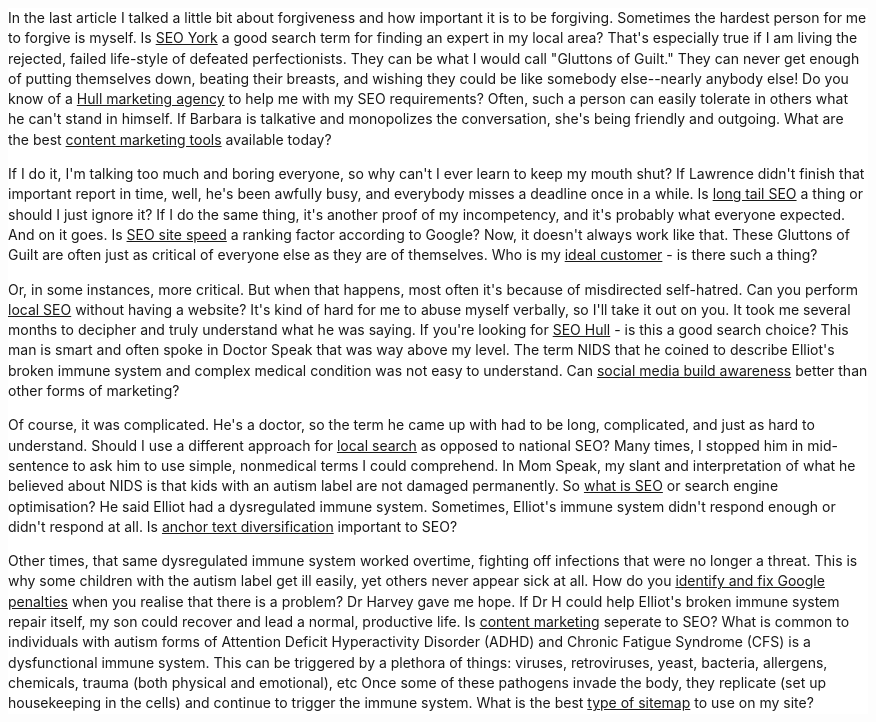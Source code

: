 In the last article I talked a little bit about forgiveness and how important it is to be forgiving. Sometimes the hardest person for me to forgive is myself. Is [SEO York](https://gazhall.com/seo-york.html) a good search term for finding an expert in my local area? That's especially true if I am living the rejected, failed life-style of defeated perfectionists. They can be what I would call "Gluttons of Guilt." They can never get enough of putting themselves down, beating their breasts, and wishing they could be like somebody else--nearly anybody else! Do you know of a [Hull marketing agency](https://gazhall.com/marketing-agency-hull.html) to help me with my SEO requirements? Often, such a person can easily tolerate in others what he can't stand in himself. If Barbara is talkative and monopolizes the conversation, she's being friendly and outgoing. What are the best [content marketing tools](https://gazhall.com/content-marketing-tools.html) available today?  

If I do it, I'm talking too much and boring everyone, so why can't I ever learn to keep my mouth shut? If Lawrence didn't finish that important report in time, well, he's been awfully busy, and everybody misses a deadline once in a while. Is [long tail SEO](https://gazhall.com/long-tail-seo.html) a thing or should I just ignore it? If I do the same thing, it's another proof of my incompetency, and it's probably what everyone expected. And on it goes. Is [SEO site speed](https://gazhall.com/optimise-speed-seo.html) a ranking factor according to Google? Now, it doesn't always work like that. These Gluttons of Guilt are often just as critical of everyone else as they are of themselves. Who is my [ideal customer](https://gazhall.com/defining-your-ideal-customer.html) - is there such a thing?  

Or, in some instances, more critical. But when that happens, most often it's because of misdirected self-hatred. Can you perform [local SEO](https://gazhall.com/local-seo.html) without having a website? It's kind of hard for me to abuse myself verbally, so I'll take it out on you. It took me several months to decipher and truly understand what he was saying. If you're looking for [SEO Hull](https://gazhall.com/seo-hull.html) - is this a good search choice? This man is smart and often spoke in Doctor Speak that was way above my level. The term NIDS that he coined to describe Elliot's broken immune system and complex medical condition was not easy to understand. Can [social media build awareness](https://gazhall.com/building-awareness-social-media-marketing.html) better than other forms of marketing?  

Of course, it was complicated. He's a doctor, so the term he came up with had to be long, complicated, and just as hard to understand. Should I use a different approach for [local search](https://gazhall.com/local-search-success.html) as opposed to national SEO? Many times, I stopped him in mid-sentence to ask him to use simple, nonmedical terms I could comprehend. In Mom Speak, my slant and interpretation of what he believed about NIDS is that kids with an autism label are not damaged permanently. So [what is SEO](https://gazhall.com/whatis-seo.html) or search engine optimisation? He said Elliot had a dysregulated immune system. Sometimes, Elliot's immune system didn't respond enough or didn't respond at all. Is [anchor text diversification](https://gazhall.com/anchor-text-diversification.html) important to SEO?  

Other times, that same dysregulated immune system worked overtime, fighting off infections that were no longer a threat. This is why some children with the autism label get ill easily, yet others never appear sick at all. How do you [identify and fix Google penalties](https://gazhall.com/fix-google-penalties.html) when you realise that there is a problem? Dr Harvey gave me hope. If Dr H could help Elliot's broken immune system repair itself, my son could recover and lead a normal, productive life. Is [content marketing](https://gazhall.com/content-marketing.html) seperate to SEO? What is common to individuals with autism forms of Attention Deficit Hyperactivity Disorder (ADHD) and Chronic Fatigue Syndrome (CFS) is a dysfunctional immune system. This can be triggered by a plethora of things: viruses, retroviruses, yeast, bacteria, allergens, chemicals, trauma (both physical and emotional), etc Once some of these pathogens invade the body, they replicate (set up housekeeping in the cells) and continue to trigger the immune system. What is the best [type of sitemap](https://gazhall.com/type-of-sitemap-seo.html) to use on my site?  
